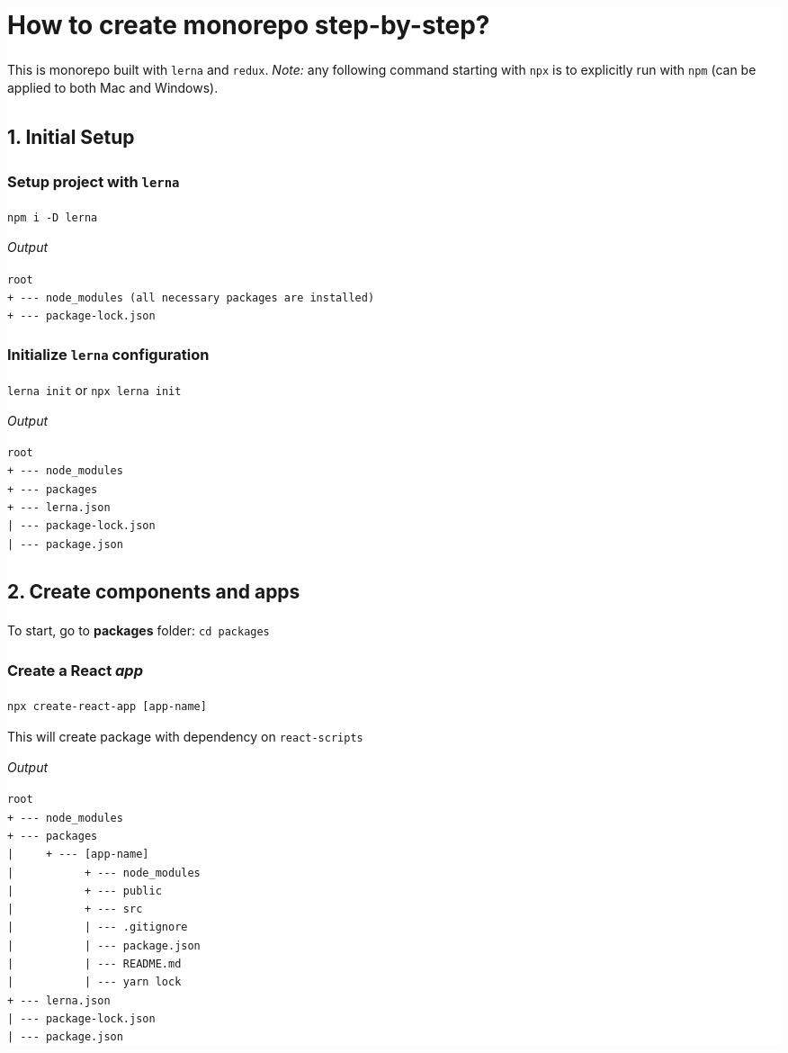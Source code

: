 # How to create monorepo step-by-step?

This is monorepo built with `lerna` and `redux`. _Note:_ any following command starting with `npx` is to explicitly run with `npm` (can be applied to both Mac and Windows).

## 1. Initial Setup

### Setup project with `lerna`

`npm i -D lerna`

_Output_

```
root
+ --- node_modules (all necessary packages are installed)
+ --- package-lock.json
```

### Initialize `lerna` configuration

`lerna init` or `npx lerna init`

_Output_

```
root
+ --- node_modules
+ --- packages
+ --- lerna.json
| --- package-lock.json
| --- package.json
```

## 2. Create components and apps

To start, go to **packages** folder: `cd packages`

### Create a React _app_

`npx create-react-app [app-name]`

This will create package with dependency on `react-scripts`

_Output_

```
root
+ --- node_modules
+ --- packages
|     + --- [app-name]
|           + --- node_modules
|           + --- public
|           + --- src
|           | --- .gitignore
|           | --- package.json
|           | --- README.md
|           | --- yarn lock
+ --- lerna.json
| --- package-lock.json
| --- package.json
```

